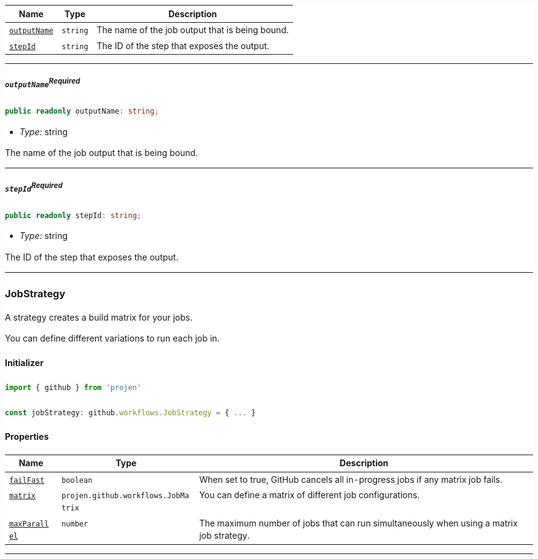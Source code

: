 | **Name** | **Type** | **Description** |
| --- | --- | --- |
| <code><a href="#projen.github.workflows.JobStepOutput.property.outputName">outputName</a></code> | <code>string</code> | The name of the job output that is being bound. |
| <code><a href="#projen.github.workflows.JobStepOutput.property.stepId">stepId</a></code> | <code>string</code> | The ID of the step that exposes the output. |

---

##### `outputName`<sup>Required</sup> <a name="outputName" id="projen.github.workflows.JobStepOutput.property.outputName"></a>

```typescript
public readonly outputName: string;
```

- *Type:* string

The name of the job output that is being bound.

---

##### `stepId`<sup>Required</sup> <a name="stepId" id="projen.github.workflows.JobStepOutput.property.stepId"></a>

```typescript
public readonly stepId: string;
```

- *Type:* string

The ID of the step that exposes the output.

---

### JobStrategy <a name="JobStrategy" id="projen.github.workflows.JobStrategy"></a>

A strategy creates a build matrix for your jobs.

You can define different
variations to run each job in.

#### Initializer <a name="Initializer" id="projen.github.workflows.JobStrategy.Initializer"></a>

```typescript
import { github } from 'projen'

const jobStrategy: github.workflows.JobStrategy = { ... }
```

#### Properties <a name="Properties" id="Properties"></a>

| **Name** | **Type** | **Description** |
| --- | --- | --- |
| <code><a href="#projen.github.workflows.JobStrategy.property.failFast">failFast</a></code> | <code>boolean</code> | When set to true, GitHub cancels all in-progress jobs if any matrix job fails. |
| <code><a href="#projen.github.workflows.JobStrategy.property.matrix">matrix</a></code> | <code>projen.github.workflows.JobMatrix</code> | You can define a matrix of different job configurations. |
| <code><a href="#projen.github.workflows.JobStrategy.property.maxParallel">maxParallel</a></code> | <code>number</code> | The maximum number of jobs that can run simultaneously when using a matrix job strategy. |

---